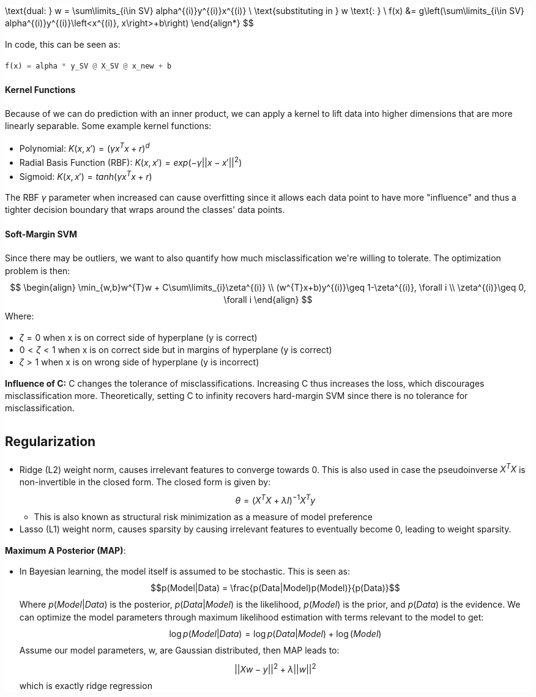 \text{dual: } w = \sum\limits_{i\in SV} alpha^{(i)}y^{(i)}x^{(i)} \\
\text{substituting in } w \text{: } \\
f(x) &= g\left(\sum\limits_{i\in SV} alpha^{(i)}y^{(i)}\left<x^{(i)}, x\right>+b\right)
\end{align*}
$$

In code, this can be seen as: 
```python 
f(x) = alpha * y_SV @ X_SV @ x_new + b
```

#### Kernel Functions
Because of we can do prediction with an inner product, we can apply a kernel to lift data into higher dimensions that are more linearly separable. Some example kernel functions: 
- Polynomial: $K(x, x') = (\gamma x^{T}x + r)^{d}$
- Radial Basis Function (RBF): $K(x, x') = exp(-\gamma||x-x'||^{2})$
- Sigmoid: $K(x, x') = tanh(\gamma x^{T}x + r)$

The RBF $\gamma$ parameter when increased can cause overfitting since it allows each data point to have more "influence" and thus a tighter decision boundary that wraps around the classes' data points. 

#### Soft-Margin SVM
Since there may be outliers, we want to also quantify how much misclassification we're willing to tolerate. The optimization problem is then: 
$$
\begin{align}
\min_{w,b}w^{T}w + C\sum\limits_{i}\zeta^{(i)} \\
(w^{T}x+b)y^{(i)}\geq 1-\zeta^{(i)}, \forall i \\
\zeta^{(i)}\geq 0, \forall i
\end{align}
$$
Where: 
- $\zeta = 0$  when x is on correct side of hyperplane (y is correct)
- $0 < \zeta < 1$ when x is on correct side but in margins of hyperplane (y is correct)
- $\zeta > 1$ when x is on wrong side of hyperplane (y is incorrect)

**Influence of C:** 
C changes the tolerance of misclassifications. Increasing C thus increases the loss, which discourages misclassification more. Theoretically, setting C to infinity recovers hard-margin SVM since there is no tolerance for misclassification. 


## Regularization
- Ridge (L2) weight norm, causes irrelevant features to converge towards 0. This is also used in case the pseudoinverse $X^{T}X$ is non-invertible in the closed form. The closed form is given by: 
$$\theta = (X^{T}X + \lambda I)^{-1}X^{T}y$$
	- This is also known as structural risk minimization as a measure of model preference
- Lasso (L1) weight norm, causes sparsity by causing irrelevant features to eventually become 0, leading to weight sparsity. 

**Maximum A Posterior (MAP)**: 
- In Bayesian learning, the model itself is assumed to be stochastic. This is seen as: 
$$p(Model|Data) = \frac{p(Data|Model)p(Model)}{p(Data)}$$
Where $p(Model|Data)$ is the posterior, $p(Data|Model)$ is the likelihood, $p(Model)$ is the prior, and $p(Data)$ is the evidence. We can optimize the model parameters through maximum likelihood estimation with terms relevant to the model to get: 
$$\log p(Model|Data) = \log p(Data|Model) + \log(Model)$$
Assume our model parameters, w, are Gaussian distributed, then MAP leads to: 
$$||Xw-y||^{2} + \lambda ||w||^2$$ which is exactly ridge regression
